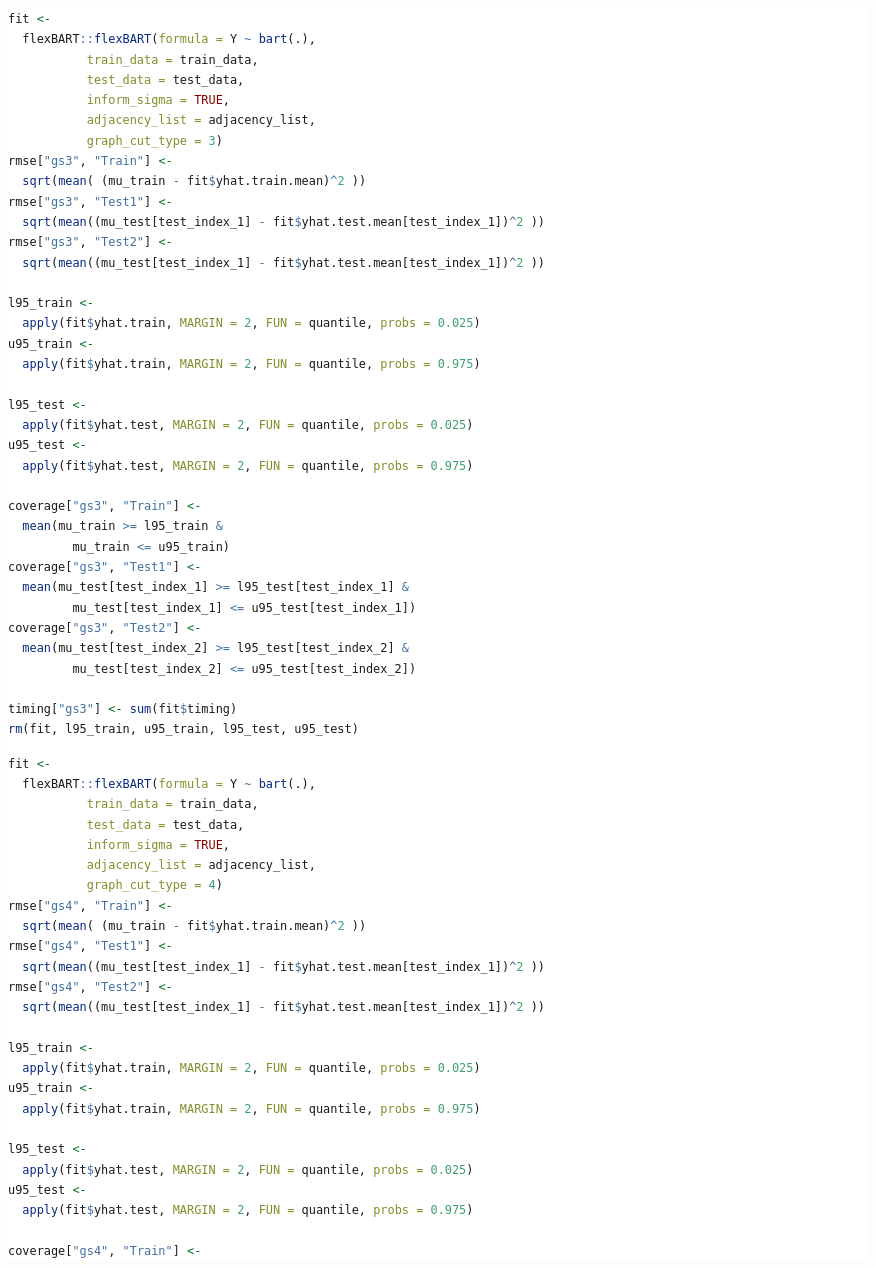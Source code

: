 ``` r
fit <-
  flexBART::flexBART(formula = Y ~ bart(.),
           train_data = train_data,
           test_data = test_data,
           inform_sigma = TRUE,
           adjacency_list = adjacency_list,
           graph_cut_type = 3)
rmse["gs3", "Train"] <-
  sqrt(mean( (mu_train - fit$yhat.train.mean)^2 ))
rmse["gs3", "Test1"] <- 
  sqrt(mean((mu_test[test_index_1] - fit$yhat.test.mean[test_index_1])^2 ))
rmse["gs3", "Test2"] <-
  sqrt(mean((mu_test[test_index_1] - fit$yhat.test.mean[test_index_1])^2 ))

l95_train <-
  apply(fit$yhat.train, MARGIN = 2, FUN = quantile, probs = 0.025)
u95_train <- 
  apply(fit$yhat.train, MARGIN = 2, FUN = quantile, probs = 0.975)

l95_test <-
  apply(fit$yhat.test, MARGIN = 2, FUN = quantile, probs = 0.025)
u95_test <-
  apply(fit$yhat.test, MARGIN = 2, FUN = quantile, probs = 0.975)

coverage["gs3", "Train"] <-
  mean(mu_train >= l95_train & 
         mu_train <= u95_train)
coverage["gs3", "Test1"] <-
  mean(mu_test[test_index_1] >= l95_test[test_index_1] & 
         mu_test[test_index_1] <= u95_test[test_index_1])
coverage["gs3", "Test2"] <-
  mean(mu_test[test_index_2] >= l95_test[test_index_2] & 
         mu_test[test_index_2] <= u95_test[test_index_2])

timing["gs3"] <- sum(fit$timing)
rm(fit, l95_train, u95_train, l95_test, u95_test)
```

``` r
fit <-
  flexBART::flexBART(formula = Y ~ bart(.),
           train_data = train_data,
           test_data = test_data,
           inform_sigma = TRUE,
           adjacency_list = adjacency_list,
           graph_cut_type = 4)
rmse["gs4", "Train"] <-
  sqrt(mean( (mu_train - fit$yhat.train.mean)^2 ))
rmse["gs4", "Test1"] <- 
  sqrt(mean((mu_test[test_index_1] - fit$yhat.test.mean[test_index_1])^2 ))
rmse["gs4", "Test2"] <-
  sqrt(mean((mu_test[test_index_1] - fit$yhat.test.mean[test_index_1])^2 ))

l95_train <-
  apply(fit$yhat.train, MARGIN = 2, FUN = quantile, probs = 0.025)
u95_train <- 
  apply(fit$yhat.train, MARGIN = 2, FUN = quantile, probs = 0.975)

l95_test <-
  apply(fit$yhat.test, MARGIN = 2, FUN = quantile, probs = 0.025)
u95_test <-
  apply(fit$yhat.test, MARGIN = 2, FUN = quantile, probs = 0.975)

coverage["gs4", "Train"] <-
```